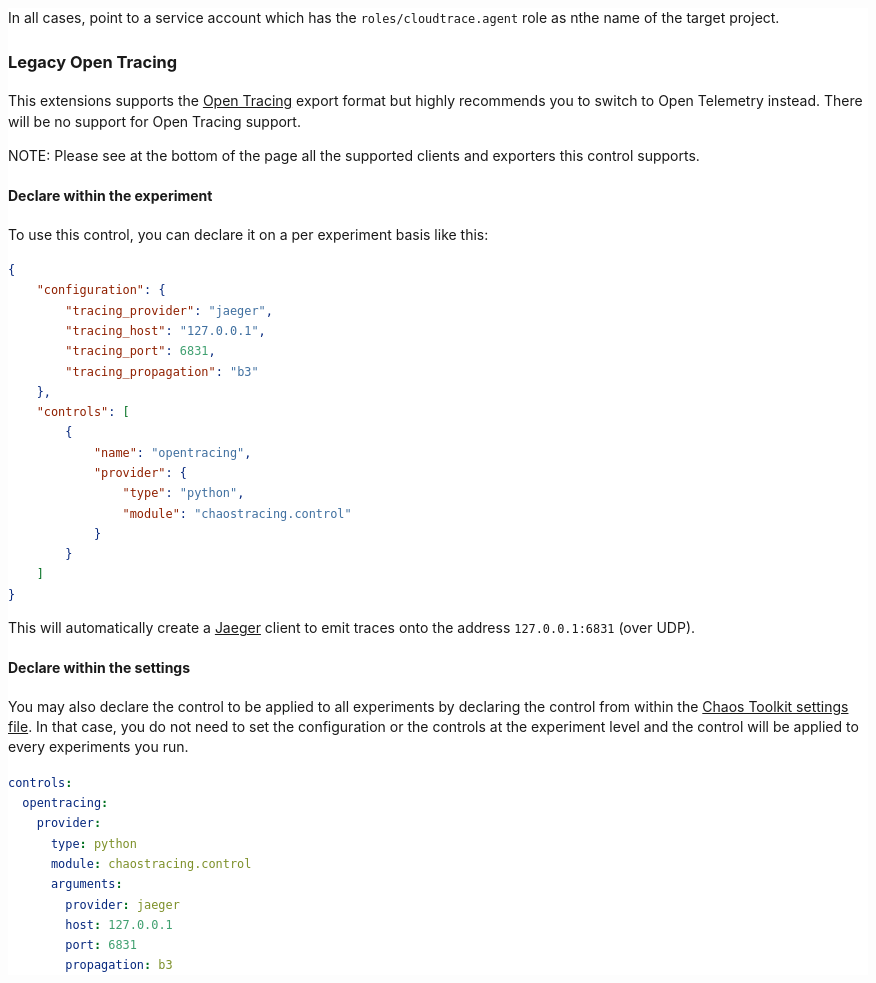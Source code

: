 In all cases, point to a service account which has
the `roles/cloudtrace.agent` role as nthe name of the target project.

### Legacy Open Tracing

This extensions supports the [Open Tracing](https://opentracing.io/) export
format but highly recommends you to switch to Open Telemetry instead. There will
be no support for Open Tracing support.

NOTE: Please see at the bottom of the page all the supported clients and
exporters this control supports.

#### Declare within the experiment

To use this control, you can declare it on a per experiment basis like this:

```json
{
    "configuration": {
        "tracing_provider": "jaeger",
        "tracing_host": "127.0.0.1",
        "tracing_port": 6831,
        "tracing_propagation": "b3"
    },
    "controls": [
        {
            "name": "opentracing",
            "provider": {
                "type": "python",
                "module": "chaostracing.control"
            }
        }
    ]
}
```

This will automatically create a [Jaeger][] client to emit traces onto the
address `127.0.0.1:6831` (over UDP).

#### Declare within the settings

You may also declare the control to be applied to all experiments by declaring
the control from within the [Chaos Toolkit settings file][ctksettings]. In that
case, you do not need to set the configuration or the controls at the
experiment level and the control will be applied to every experiments you run.

```yaml
controls:
  opentracing:
    provider:
      type: python
      module: chaostracing.control
      arguments:
        provider: jaeger
        host: 127.0.0.1
        port: 6831
        propagation: b3
```


[opentracing]: https://opentracing.io/
[OpenTelemetry]: https://opentelemetry.io/
[chaostoolkit]: https://github.com/chaostoolkit/chaostoolkit
[ctksettings]: https://docs.chaostoolkit.org/reference/usage/cli/#configure-the-chaos-toolkit
[jaeger]: https://www.jaegertracing.io/
[pep8]: https://pycodestyle.readthedocs.io/en/latest/
[dco]: https://github.com/probot/dco#how-it-works